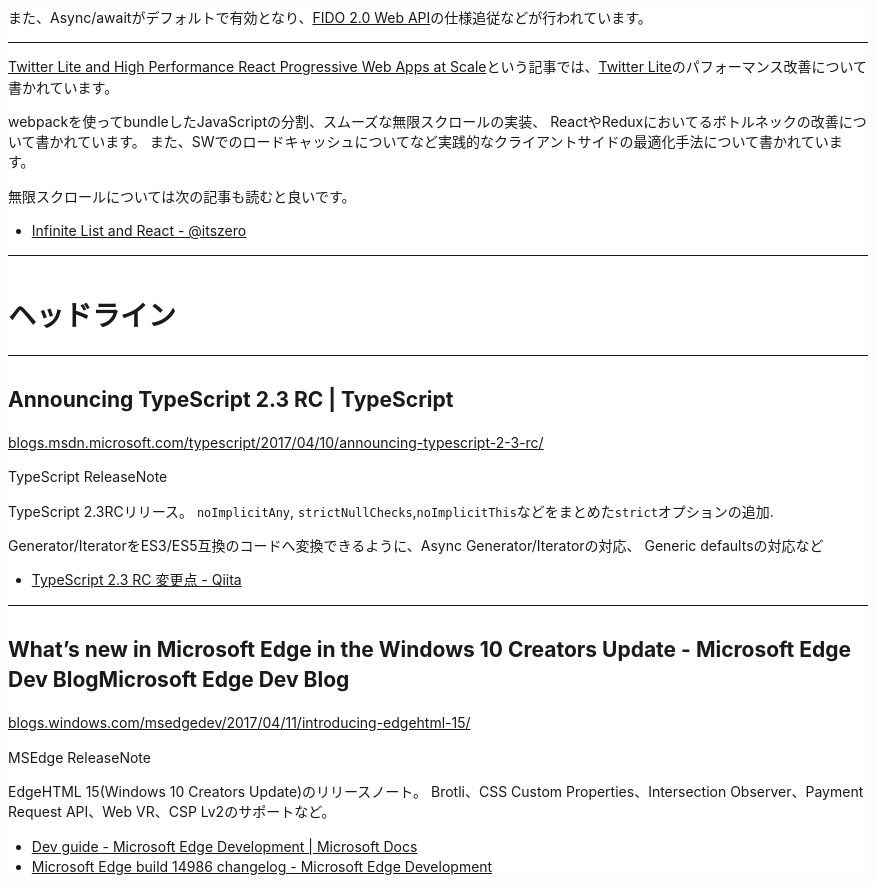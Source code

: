 また、Async/awaitがデフォルトで有効となり、[FIDO 2.0 Web API](https://developer.microsoft.com/en-us/microsoft-edge/platform/status/webauthenticationapi/ "FIDO 2.0 Web API")の仕様追従などが行われています。

----

[Twitter Lite and High Performance React Progressive Web Apps at Scale](https://medium.com/@paularmstrong/twitter-lite-and-high-performance-react-progressive-web-apps-at-scale-d28a00e780a3 "Twitter Lite and High Performance React Progressive Web Apps at Scale")という記事では、[Twitter Lite](https://blog.twitter.com/2017/how-we-built-twitter-lite "Twitter Lite")のパフォーマンス改善について書かれています。

webpackを使ってbundleしたJavaScriptの分割、スムーズな無限スクロールの実装、
ReactやReduxにおいてるボトルネックの改善について書かれています。
また、SWでのロードキャッシュについてなど実践的なクライアントサイドの最適化手法について書かれています。

無限スクロールについては次の記事も読むと良いです。

- [Infinite List and React - @itszero](https://itsze.ro/blog/2017/04/09/infinite-list-and-react.html "Infinite List and React - @itszero")

----

<h1 class="site-genre">ヘッドライン</h1>

----

## Announcing TypeScript 2.3 RC | TypeScript
[blogs.msdn.microsoft.com/typescript/2017/04/10/announcing-typescript-2-3-rc/](https://blogs.msdn.microsoft.com/typescript/2017/04/10/announcing-typescript-2-3-rc/ "Announcing TypeScript 2.3 RC | TypeScript")
<p class="jser-tags jser-tag-icon"><span class="jser-tag">TypeScript</span> <span class="jser-tag">ReleaseNote</span></p>

TypeScript 2.3RCリリース。
`noImplicitAny`, `strictNullChecks`,`noImplicitThis`などをまとめた`strict`オプションの追加.

Generator/IteratorをES3/ES5互換のコードへ変換できるように、Async Generator/Iteratorの対応、 Generic defaultsの対応など

- [TypeScript 2.3 RC 変更点 - Qiita](http://qiita.com/vvakame/items/d926f0e1b02397dbd5df "TypeScript 2.3 RC 変更点 - Qiita")

----

## What’s new in Microsoft Edge in the Windows 10 Creators Update - Microsoft Edge Dev BlogMicrosoft Edge Dev Blog
[blogs.windows.com/msedgedev/2017/04/11/introducing-edgehtml-15/](https://blogs.windows.com/msedgedev/2017/04/11/introducing-edgehtml-15/ "What’s new in Microsoft Edge in the Windows 10 Creators Update - Microsoft Edge Dev BlogMicrosoft Edge Dev Blog")
<p class="jser-tags jser-tag-icon"><span class="jser-tag">MSEdge</span> <span class="jser-tag">ReleaseNote</span></p>

EdgeHTML 15(Windows 10 Creators Update)のリリースノート。
Brotli、CSS Custom Properties、Intersection Observer、Payment Request API、Web VR、CSP Lv2のサポートなど。

- [Dev guide - Microsoft Edge Development | Microsoft Docs](https://docs.microsoft.com/en-us/microsoft-edge/dev-guide "Dev guide - Microsoft Edge Development | Microsoft Docs")
- [Microsoft Edge build 14986 changelog - Microsoft Edge Development](https://developer.microsoft.com/en-us/microsoft-edge/platform/changelog/desktop/14986/ "Microsoft Edge build 14986 changelog - Microsoft Edge Development")
